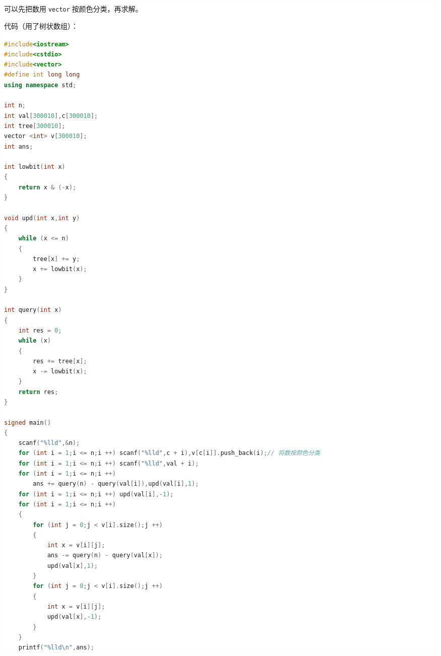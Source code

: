 可以先把数用 `vector` 按颜色分类，再求解。

代码（用了树状数组）：

```cpp
#include<iostream>
#include<cstdio>
#include<vector>
#define int long long
using namespace std;

int n;
int val[300010],c[300010];
int tree[300010];
vector <int> v[300010];
int ans;

int lowbit(int x)
{
    return x & (-x);
}

void upd(int x,int y)
{
    while (x <= n)
    {
        tree[x] += y;
        x += lowbit(x);
    }
}

int query(int x)
{
    int res = 0;
    while (x)
    {
        res += tree[x];
        x -= lowbit(x);
    }
    return res;
}

signed main()
{
    scanf("%lld",&n);
    for (int i = 1;i <= n;i ++) scanf("%lld",c + i),v[c[i]].push_back(i);// 将数按颜色分类
    for (int i = 1;i <= n;i ++) scanf("%lld",val + i);
    for (int i = 1;i <= n;i ++)
        ans += query(n) - query(val[i]),upd(val[i],1);
    for (int i = 1;i <= n;i ++) upd(val[i],-1);
    for (int i = 1;i <= n;i ++)
    {
        for (int j = 0;j < v[i].size();j ++)
        {
            int x = v[i][j];
            ans -= query(n) - query(val[x]);
            upd(val[x],1);
        }
        for (int j = 0;j < v[i].size();j ++)
        {
            int x = v[i][j];
            upd(val[x],-1);
        }
    }
    printf("%lld\n",ans);
```
